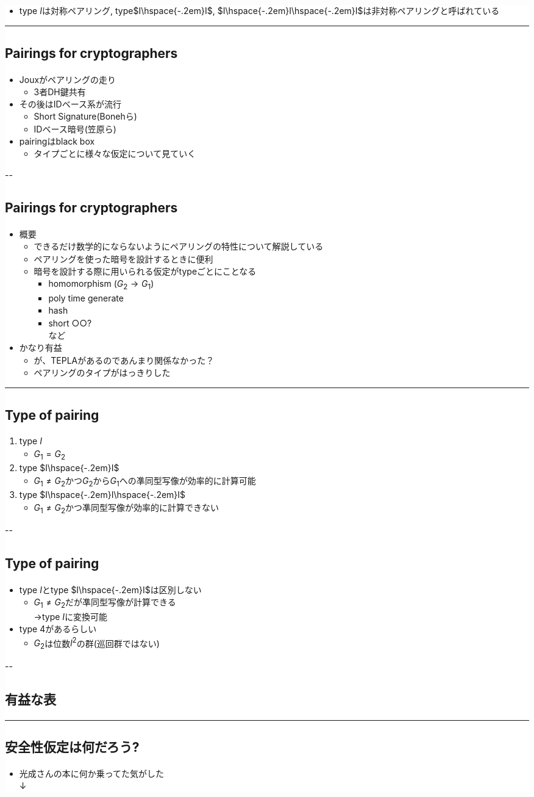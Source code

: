 - type $I$は対称ペアリング, type$I\hspace{-.2em}I$, $I\hspace{-.2em}I\hspace{-.2em}I$は非対称ペアリングと呼ばれている

---
## Pairings for cryptographers
- Jouxがペアリングの走り
	- 3者DH鍵共有
- その後はIDベース系が流行
	- Short Signature(Bonehら)
	- IDベース暗号(笠原ら)
- pairingはblack box
	- タイプごとに様々な仮定について見ていく

--
## Pairings for cryptographers
- 概要
	- できるだけ数学的にならないようにペアリングの特性について解説している
	- ペアリングを使った暗号を設計するときに便利
	- 暗号を設計する際に用いられる仮定がtypeごとにことなる
		- homomorphism ($G_2 \to G_1$)
		- poly time generate
		- hash
		- short ○○?  
		など
- かなり有益
	- が、TEPLAがあるのであんまり関係なかった？
	- ペアリングのタイプがはっきりした

---
## Type of pairing
1. type $I$
	- $G_1 = G_2$
1. type $I\hspace{-.2em}I$
	- $G_1 \neq G_2$かつ$G_2$から$G_1$への凖同型写像が効率的に計算可能
1. type $I\hspace{-.2em}I\hspace{-.2em}I$
	- $G_1 \neq G_2$かつ凖同型写像が効率的に計算できない

--
## Type of pairing
- type $I$とtype $I\hspace{-.2em}I$は区別しない
	- $G_1 \neq G_2$だが凖同型写像が計算できる  
	$\rightarrow$type $I$に変換可能
- type 4があるらしい
	- $G_2$は位数$l^2$の群(巡回群ではない)

--
## 有益な表

---
## 安全性仮定は何だろう?
- 光成さんの本に何か乗ってた気がした  
↓
